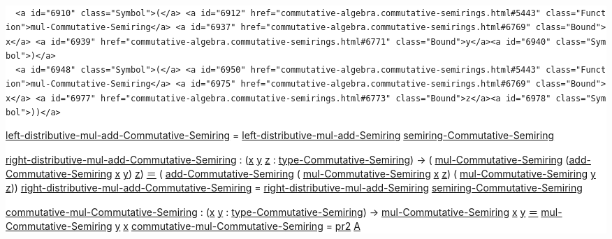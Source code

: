       <a id="6910" class="Symbol">(</a> <a id="6912" href="commutative-algebra.commutative-semirings.html#5443" class="Function">mul-Commutative-Semiring</a> <a id="6937" href="commutative-algebra.commutative-semirings.html#6769" class="Bound">x</a> <a id="6939" href="commutative-algebra.commutative-semirings.html#6771" class="Bound">y</a><a id="6940" class="Symbol">)</a>
      <a id="6948" class="Symbol">(</a> <a id="6950" href="commutative-algebra.commutative-semirings.html#5443" class="Function">mul-Commutative-Semiring</a> <a id="6975" href="commutative-algebra.commutative-semirings.html#6769" class="Bound">x</a> <a id="6977" href="commutative-algebra.commutative-semirings.html#6773" class="Bound">z</a><a id="6978" class="Symbol">))</a>
  <a id="6983" href="commutative-algebra.commutative-semirings.html#6715" class="Function">left-distributive-mul-add-Commutative-Semiring</a> <a id="7030" class="Symbol">=</a>
    <a id="7036" href="ring-theory.semirings.html#7252" class="Function">left-distributive-mul-add-Semiring</a> <a id="7071" href="commutative-algebra.commutative-semirings.html#1430" class="Function">semiring-Commutative-Semiring</a>

  <a id="7104" href="commutative-algebra.commutative-semirings.html#7104" class="Function">right-distributive-mul-add-Commutative-Semiring</a> <a id="7152" class="Symbol">:</a>
    <a id="7158" class="Symbol">(</a><a id="7159" href="commutative-algebra.commutative-semirings.html#7159" class="Bound">x</a> <a id="7161" href="commutative-algebra.commutative-semirings.html#7161" class="Bound">y</a> <a id="7163" href="commutative-algebra.commutative-semirings.html#7163" class="Bound">z</a> <a id="7165" class="Symbol">:</a> <a id="7167" href="commutative-algebra.commutative-semirings.html#1992" class="Function">type-Commutative-Semiring</a><a id="7192" class="Symbol">)</a> <a id="7194" class="Symbol">→</a>
    <a id="7200" class="Symbol">(</a> <a id="7202" href="commutative-algebra.commutative-semirings.html#5443" class="Function">mul-Commutative-Semiring</a> <a id="7227" class="Symbol">(</a><a id="7228" href="commutative-algebra.commutative-semirings.html#2703" class="Function">add-Commutative-Semiring</a> <a id="7253" href="commutative-algebra.commutative-semirings.html#7159" class="Bound">x</a> <a id="7255" href="commutative-algebra.commutative-semirings.html#7161" class="Bound">y</a><a id="7256" class="Symbol">)</a> <a id="7258" href="commutative-algebra.commutative-semirings.html#7163" class="Bound">z</a><a id="7259" class="Symbol">)</a> <a id="7261" href="foundation-core.identity-types.html#1953" class="Function Operator">＝</a>
    <a id="7267" class="Symbol">(</a> <a id="7269" href="commutative-algebra.commutative-semirings.html#2703" class="Function">add-Commutative-Semiring</a>
      <a id="7300" class="Symbol">(</a> <a id="7302" href="commutative-algebra.commutative-semirings.html#5443" class="Function">mul-Commutative-Semiring</a> <a id="7327" href="commutative-algebra.commutative-semirings.html#7159" class="Bound">x</a> <a id="7329" href="commutative-algebra.commutative-semirings.html#7163" class="Bound">z</a><a id="7330" class="Symbol">)</a>
      <a id="7338" class="Symbol">(</a> <a id="7340" href="commutative-algebra.commutative-semirings.html#5443" class="Function">mul-Commutative-Semiring</a> <a id="7365" href="commutative-algebra.commutative-semirings.html#7161" class="Bound">y</a> <a id="7367" href="commutative-algebra.commutative-semirings.html#7163" class="Bound">z</a><a id="7368" class="Symbol">))</a>
  <a id="7373" href="commutative-algebra.commutative-semirings.html#7104" class="Function">right-distributive-mul-add-Commutative-Semiring</a> <a id="7421" class="Symbol">=</a>
    <a id="7427" href="ring-theory.semirings.html#7496" class="Function">right-distributive-mul-add-Semiring</a> <a id="7463" href="commutative-algebra.commutative-semirings.html#1430" class="Function">semiring-Commutative-Semiring</a>

  <a id="7496" href="commutative-algebra.commutative-semirings.html#7496" class="Function">commutative-mul-Commutative-Semiring</a> <a id="7533" class="Symbol">:</a>
    <a id="7539" class="Symbol">(</a><a id="7540" href="commutative-algebra.commutative-semirings.html#7540" class="Bound">x</a> <a id="7542" href="commutative-algebra.commutative-semirings.html#7542" class="Bound">y</a> <a id="7544" class="Symbol">:</a> <a id="7546" href="commutative-algebra.commutative-semirings.html#1992" class="Function">type-Commutative-Semiring</a><a id="7571" class="Symbol">)</a> <a id="7573" class="Symbol">→</a>
    <a id="7579" href="commutative-algebra.commutative-semirings.html#5443" class="Function">mul-Commutative-Semiring</a> <a id="7604" href="commutative-algebra.commutative-semirings.html#7540" class="Bound">x</a> <a id="7606" href="commutative-algebra.commutative-semirings.html#7542" class="Bound">y</a> <a id="7608" href="foundation-core.identity-types.html#1953" class="Function Operator">＝</a> <a id="7610" href="commutative-algebra.commutative-semirings.html#5443" class="Function">mul-Commutative-Semiring</a> <a id="7635" href="commutative-algebra.commutative-semirings.html#7542" class="Bound">y</a> <a id="7637" href="commutative-algebra.commutative-semirings.html#7540" class="Bound">x</a>
  <a id="7641" href="commutative-algebra.commutative-semirings.html#7496" class="Function">commutative-mul-Commutative-Semiring</a> <a id="7678" class="Symbol">=</a> <a id="7680" href="foundation.dependent-pair-types.html#615" class="Field">pr2</a> <a id="7684" href="commutative-algebra.commutative-semirings.html#1391" class="Bound">A</a>

